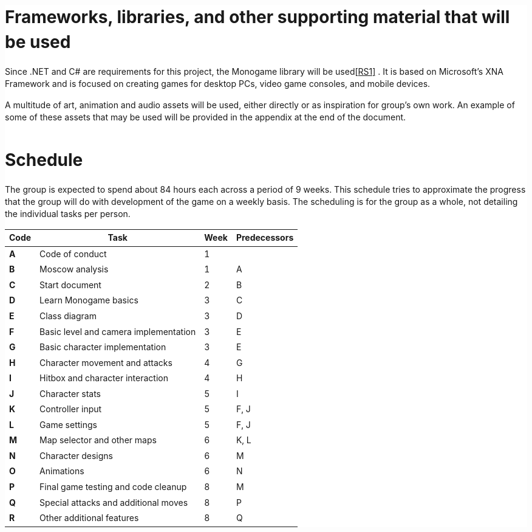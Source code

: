 # Frameworks, libraries, and other supporting material that will be used

Since .NET and C# are requirements for this project, the Monogame library will be used[[RS1\]](#_msocom_1) . It is based on Microsoft’s XNA Framework and is focused on creating games for desktop PCs, video game consoles, and mobile devices.

A multitude of art, animation and audio assets will be used, either directly or as inspiration for group’s own work. An example of some of these assets that may be used will be provided in the appendix at the end of the document.

# Schedule

The group is expected to spend about 84 hours each across a period of 9 weeks. This schedule tries to approximate the progress that the group will do with development of the game on a weekly basis. The scheduling is for the group as a whole, not detailing the individual tasks per person.

| **Code** | **Task**                               | **Week** | **Predecessors** |
| -------- | -------------------------------------- | -------- | ---------------- |
| **A**    | Code of  conduct                       | 1        |                  |
| **B**    | Moscow  analysis                       | 1        | A                |
| **C**    | Start  document                        | 2        | B                |
| **D**    | Learn Monogame  basics                 | 3        | C                |
| **E**    | Class diagram                          | 3        | D                |
| **F**    | Basic level and  camera implementation | 3        | E                |
| **G**    | Basic  character implementation        | 3        | E                |
| **H**    | Character  movement and attacks        | 4        | G                |
| **I**    | Hitbox and  character interaction      | 4        | H                |
| **J**    | Character  stats                       | 5        | I                |
| **K**    | Controller  input                      | 5        | F, J             |
| **L**    | Game settings                          | 5        | F, J             |
| **M**    | Map selector  and other maps           | 6        | K, L             |
| **N**    | Character  designs                     | 6        | M                |
| **O**    | Animations                             | 6        | N                |
| **P**    | Final game  testing and code cleanup   | 8        | M                |
| **Q**    | Special  attacks and additional moves  | 8        | P                |
| **R**    | Other  additional features             | 8        | Q                |
